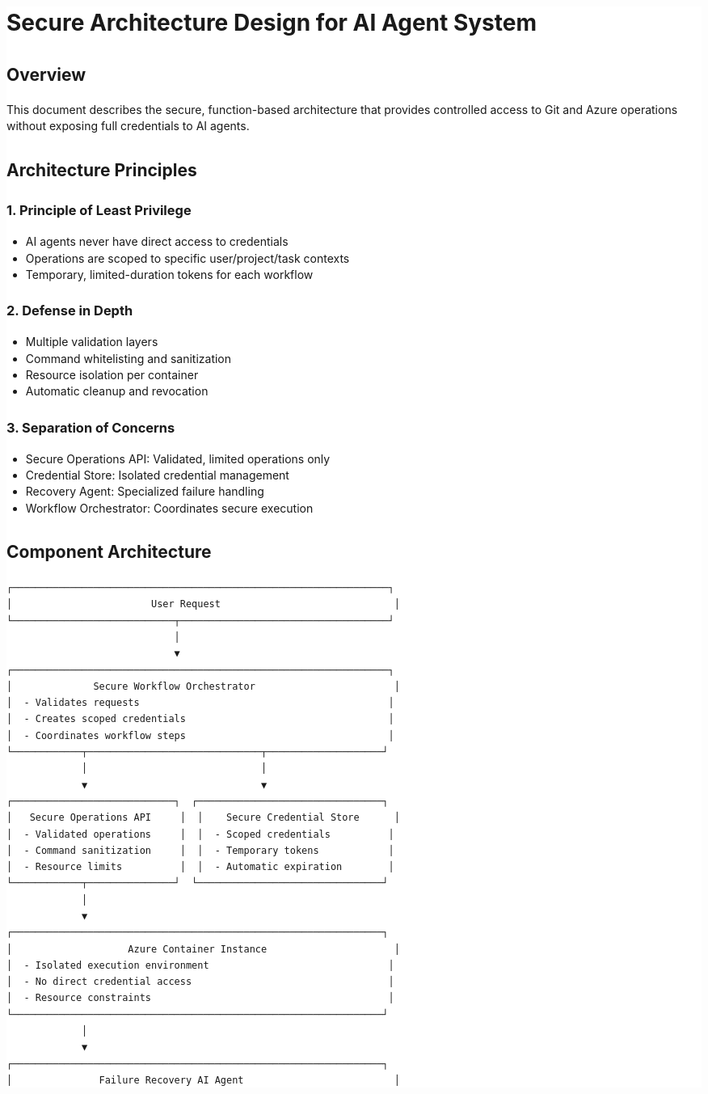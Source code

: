 # Secure Architecture Design for AI Agent System

## Overview

This document describes the secure, function-based architecture that provides controlled access to Git and Azure operations without exposing full credentials to AI agents.

## Architecture Principles

### 1. **Principle of Least Privilege**
- AI agents never have direct access to credentials
- Operations are scoped to specific user/project/task contexts
- Temporary, limited-duration tokens for each workflow

### 2. **Defense in Depth**
- Multiple validation layers
- Command whitelisting and sanitization
- Resource isolation per container
- Automatic cleanup and revocation

### 3. **Separation of Concerns**
- Secure Operations API: Validated, limited operations only
- Credential Store: Isolated credential management
- Recovery Agent: Specialized failure handling
- Workflow Orchestrator: Coordinates secure execution

## Component Architecture

```
┌─────────────────────────────────────────────────────────────────┐
│                        User Request                              │
└────────────────────────────┬────────────────────────────────────┘
                             │
                             ▼
┌─────────────────────────────────────────────────────────────────┐
│              Secure Workflow Orchestrator                        │
│  - Validates requests                                           │
│  - Creates scoped credentials                                   │
│  - Coordinates workflow steps                                   │
└────────────┬──────────────────────────────┬────────────────────┘
             │                              │
             ▼                              ▼
┌────────────────────────────┐  ┌────────────────────────────────┐
│   Secure Operations API     │  │    Secure Credential Store      │
│  - Validated operations     │  │  - Scoped credentials          │
│  - Command sanitization     │  │  - Temporary tokens            │
│  - Resource limits          │  │  - Automatic expiration        │
└────────────┬───────────────┘  └────────────────────────────────┘
             │
             ▼
┌────────────────────────────────────────────────────────────────┐
│                    Azure Container Instance                      │
│  - Isolated execution environment                               │
│  - No direct credential access                                  │
│  - Resource constraints                                         │
└────────────────────────────────────────────────────────────────┘
             │
             ▼
┌────────────────────────────────────────────────────────────────┐
│               Failure Recovery AI Agent                          │
```